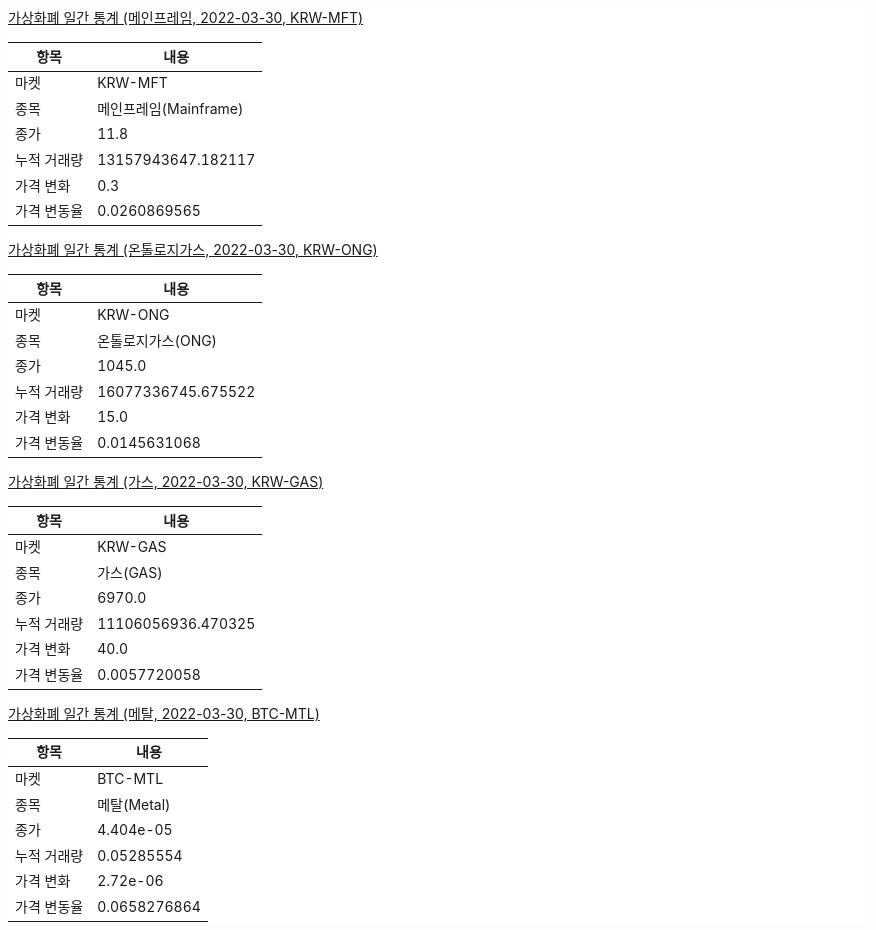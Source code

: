 
[가상화폐 일간 통계 (메인프레임, 2022-03-30, KRW-MFT)](KRW-MFT-daily-candle-10days.html)

|항목|내용|
|--|--|
|마켓|KRW-MFT|
|종목|메인프레임(Mainframe)|
|종가|11.8|
|누적 거래량|13157943647.182117|
|가격 변화|0.3|
|가격 변동율|0.0260869565|


[가상화폐 일간 통계 (온톨로지가스, 2022-03-30, KRW-ONG)](KRW-ONG-daily-candle-10days.html)

|항목|내용|
|--|--|
|마켓|KRW-ONG|
|종목|온톨로지가스(ONG)|
|종가|1045.0|
|누적 거래량|16077336745.675522|
|가격 변화|15.0|
|가격 변동율|0.0145631068|


[가상화폐 일간 통계 (가스, 2022-03-30, KRW-GAS)](KRW-GAS-daily-candle-10days.html)

|항목|내용|
|--|--|
|마켓|KRW-GAS|
|종목|가스(GAS)|
|종가|6970.0|
|누적 거래량|11106056936.470325|
|가격 변화|40.0|
|가격 변동율|0.0057720058|


[가상화폐 일간 통계 (메탈, 2022-03-30, BTC-MTL)](BTC-MTL-daily-candle-10days.html)

|항목|내용|
|--|--|
|마켓|BTC-MTL|
|종목|메탈(Metal)|
|종가|4.404e-05|
|누적 거래량|0.05285554|
|가격 변화|2.72e-06|
|가격 변동율|0.0658276864|
